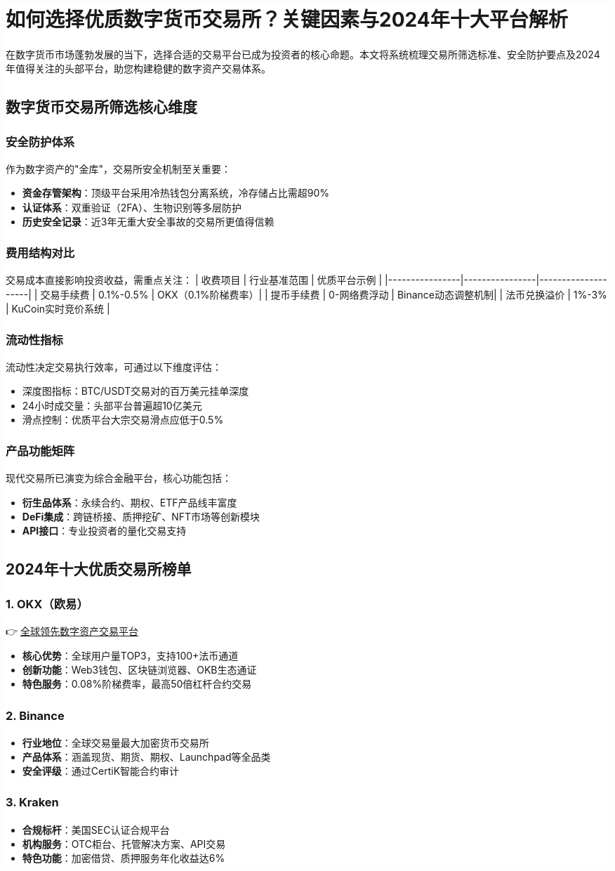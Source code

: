 # 如何选择优质数字货币交易所？关键因素与2024年十大平台解析

在数字货币市场蓬勃发展的当下，选择合适的交易平台已成为投资者的核心命题。本文将系统梳理交易所筛选标准、安全防护要点及2024年值得关注的头部平台，助您构建稳健的数字资产交易体系。

## 数字货币交易所筛选核心维度

### 安全防护体系
作为数字资产的"金库"，交易所安全机制至关重要：
- **资金存管架构**：顶级平台采用冷热钱包分离系统，冷存储占比需超90%
- **认证体系**：双重验证（2FA）、生物识别等多层防护
- **历史安全记录**：近3年无重大安全事故的交易所更值得信赖

### 费用结构对比
交易成本直接影响投资收益，需重点关注：
| 收费项目       | 行业基准范围    | 优质平台示例       |
|----------------|----------------|--------------------|
| 交易手续费     | 0.1%-0.5%      | OKX（0.1%阶梯费率）|
| 提币手续费     | 0-网络费浮动    | Binance动态调整机制|
| 法币兑换溢价   | 1%-3%          | KuCoin实时竞价系统 |

### 流动性指标
流动性决定交易执行效率，可通过以下维度评估：
- 深度图指标：BTC/USDT交易对的百万美元挂单深度
- 24小时成交量：头部平台普遍超10亿美元
- 滑点控制：优质平台大宗交易滑点应低于0.5%

### 产品功能矩阵
现代交易所已演变为综合金融平台，核心功能包括：
- **衍生品体系**：永续合约、期权、ETF产品线丰富度
- **DeFi集成**：跨链桥接、质押挖矿、NFT市场等创新模块
- **API接口**：专业投资者的量化交易支持

## 2024年十大优质交易所榜单

### 1. OKX（欧易）
👉 [全球领先数字资产交易平台](https://bit.ly/okx_welcome)
- **核心优势**：全球用户量TOP3，支持100+法币通道
- **创新功能**：Web3钱包、区块链浏览器、OKB生态通证
- **特色服务**：0.08%阶梯费率，最高50倍杠杆合约交易

### 2. Binance
- **行业地位**：全球交易量最大加密货币交易所
- **产品体系**：涵盖现货、期货、期权、Launchpad等全品类
- **安全评级**：通过CertiK智能合约审计

### 3. Kraken
- **合规标杆**：美国SEC认证合规平台
- **机构服务**：OTC柜台、托管解决方案、API交易
- **特色功能**：加密借贷、质押服务年化收益达6%
